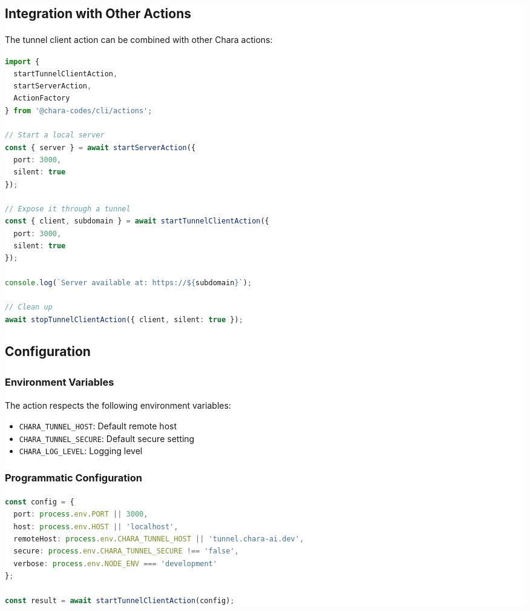## Integration with Other Actions

The tunnel client action can be combined with other Chara actions:

```typescript
import { 
  startTunnelClientAction, 
  startServerAction,
  ActionFactory 
} from '@chara-codes/cli/actions';

// Start a local server
const { server } = await startServerAction({
  port: 3000,
  silent: true
});

// Expose it through a tunnel
const { client, subdomain } = await startTunnelClientAction({
  port: 3000,
  silent: true
});

console.log(`Server available at: https://${subdomain}`);

// Clean up
await stopTunnelClientAction({ client, silent: true });
```

## Configuration

### Environment Variables

The action respects the following environment variables:

- `CHARA_TUNNEL_HOST`: Default remote host
- `CHARA_TUNNEL_SECURE`: Default secure setting
- `CHARA_LOG_LEVEL`: Logging level

### Programmatic Configuration

```typescript
const config = {
  port: process.env.PORT || 3000,
  host: process.env.HOST || 'localhost',
  remoteHost: process.env.CHARA_TUNNEL_HOST || 'tunnel.chara-ai.dev',
  secure: process.env.CHARA_TUNNEL_SECURE !== 'false',
  verbose: process.env.NODE_ENV === 'development'
};

const result = await startTunnelClientAction(config);
```
